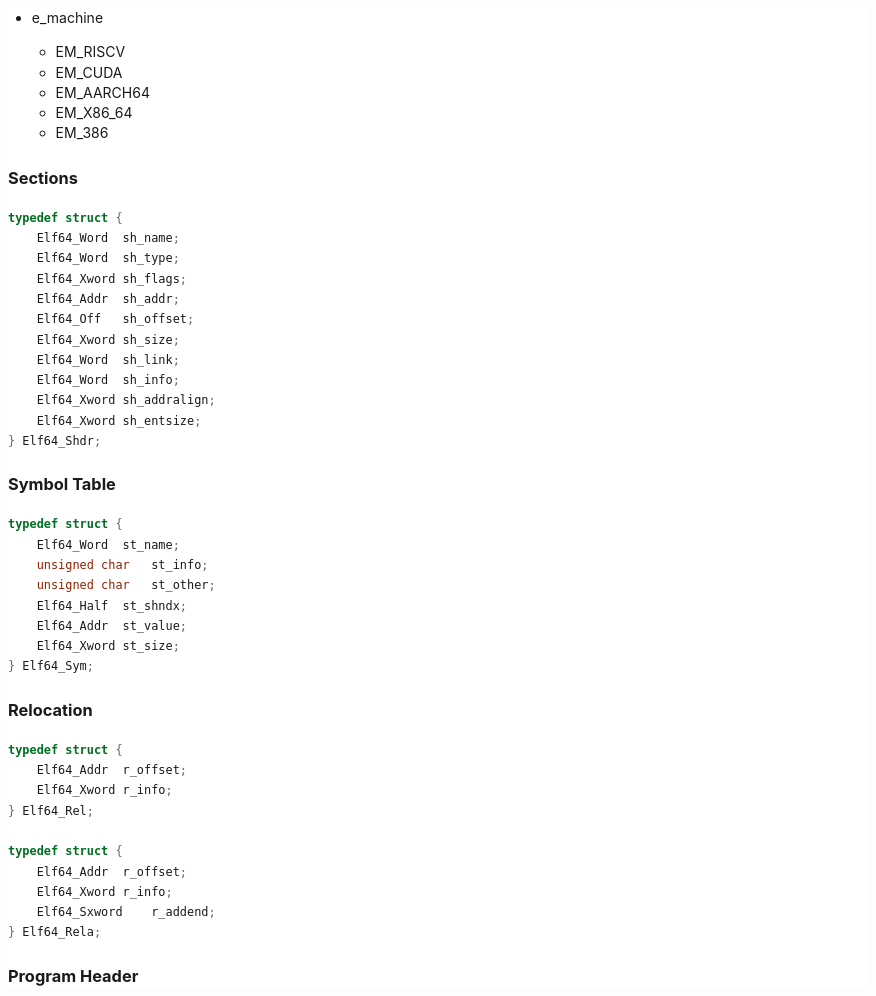 * e_machine

  * EM_RISCV
  * EM_CUDA
  * EM_AARCH64
  * EM_X86_64
  * EM_386

### Sections

```c
typedef struct {
	Elf64_Word	sh_name;
	Elf64_Word	sh_type;
	Elf64_Xword	sh_flags;
	Elf64_Addr	sh_addr;
	Elf64_Off	sh_offset;
	Elf64_Xword	sh_size;
	Elf64_Word	sh_link;
	Elf64_Word	sh_info;
	Elf64_Xword	sh_addralign;
	Elf64_Xword	sh_entsize;
} Elf64_Shdr;
```

### Symbol Table

```c
typedef struct {
	Elf64_Word	st_name;
	unsigned char	st_info;
	unsigned char	st_other;
	Elf64_Half	st_shndx;
	Elf64_Addr	st_value;
	Elf64_Xword	st_size;
} Elf64_Sym;
```

### Relocation

```c
typedef struct {
	Elf64_Addr	r_offset;
	Elf64_Xword	r_info;
} Elf64_Rel;

typedef struct {
	Elf64_Addr	r_offset;
	Elf64_Xword	r_info;
	Elf64_Sxword	r_addend;
} Elf64_Rela;
```

### Program Header
